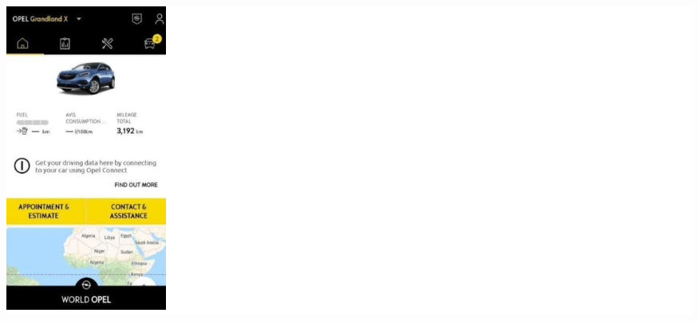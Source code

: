 <img src="https://raw.githubusercontent.com/sush562/sush562/main/Images/MyMarque/OP_2.png" width="200">
